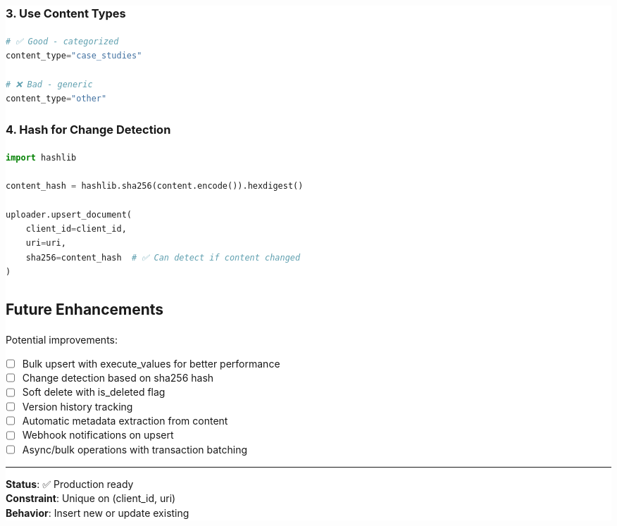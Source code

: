### 3. Use Content Types
```python
# ✅ Good - categorized
content_type="case_studies"

# ❌ Bad - generic
content_type="other"
```

### 4. Hash for Change Detection
```python
import hashlib

content_hash = hashlib.sha256(content.encode()).hexdigest()

uploader.upsert_document(
    client_id=client_id,
    uri=uri,
    sha256=content_hash  # ✅ Can detect if content changed
)
```

## Future Enhancements

Potential improvements:
- [ ] Bulk upsert with execute_values for better performance
- [ ] Change detection based on sha256 hash
- [ ] Soft delete with is_deleted flag
- [ ] Version history tracking
- [ ] Automatic metadata extraction from content
- [ ] Webhook notifications on upsert
- [ ] Async/bulk operations with transaction batching

---

**Status**: ✅ Production ready  
**Constraint**: Unique on (client_id, uri)  
**Behavior**: Insert new or update existing

